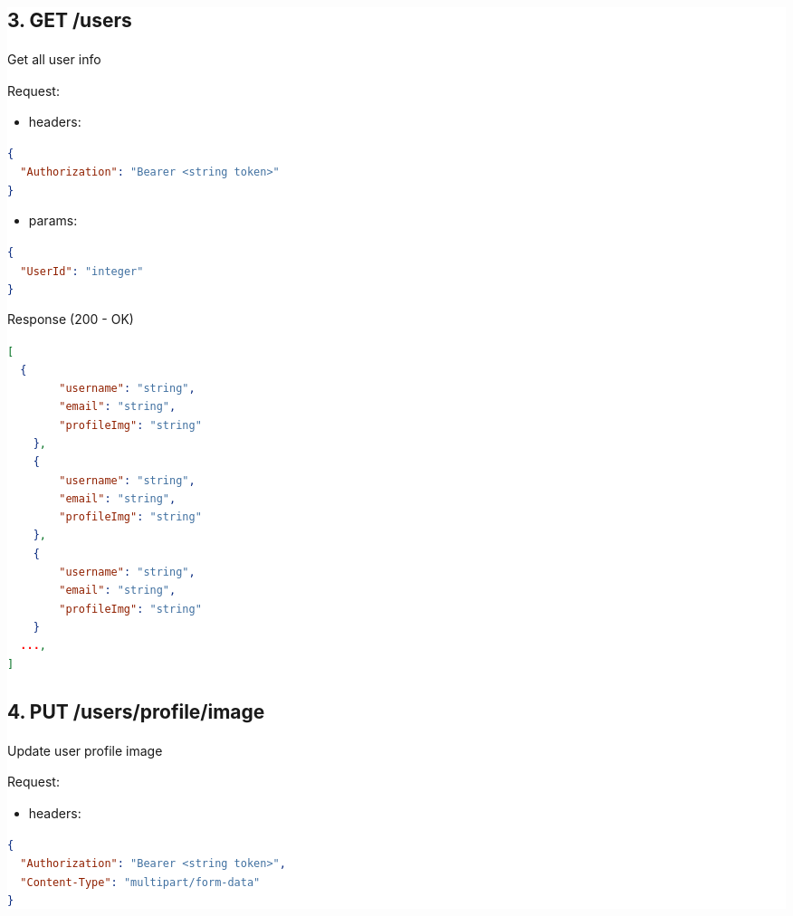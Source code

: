 ## 3. GET /users

Get all user info

Request:

- headers:

```json
{
  "Authorization": "Bearer <string token>"
}
```

- params:

```json
{
  "UserId": "integer"
}
```

Response (200 - OK)

```json
[
  {
        "username": "string",
        "email": "string",
        "profileImg": "string"
    },
    {
        "username": "string",
        "email": "string",
        "profileImg": "string"
    },
    {
        "username": "string",
        "email": "string",
        "profileImg": "string"
    }
  ...,
]
```

## 4. PUT /users/profile/image

Update user profile image

Request:

- headers:

```json
{
  "Authorization": "Bearer <string token>",
  "Content-Type": "multipart/form-data"
}
```
